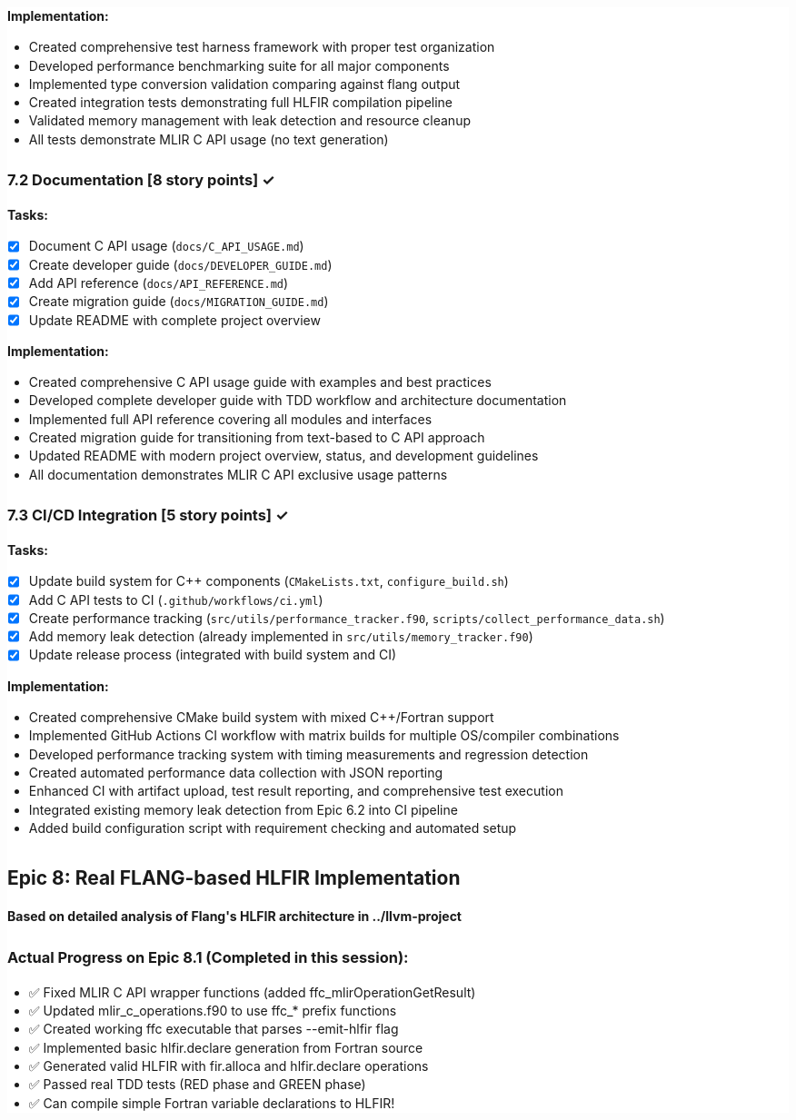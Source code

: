 **Implementation:**
- Created comprehensive test harness framework with proper test organization
- Developed performance benchmarking suite for all major components
- Implemented type conversion validation comparing against flang output
- Created integration tests demonstrating full HLFIR compilation pipeline
- Validated memory management with leak detection and resource cleanup
- All tests demonstrate MLIR C API usage (no text generation)

### 7.2 Documentation [8 story points] ✓
**Tasks:**
- [x] Document C API usage (`docs/C_API_USAGE.md`)
- [x] Create developer guide (`docs/DEVELOPER_GUIDE.md`)
- [x] Add API reference (`docs/API_REFERENCE.md`)
- [x] Create migration guide (`docs/MIGRATION_GUIDE.md`)
- [x] Update README with complete project overview

**Implementation:**
- Created comprehensive C API usage guide with examples and best practices
- Developed complete developer guide with TDD workflow and architecture documentation
- Implemented full API reference covering all modules and interfaces
- Created migration guide for transitioning from text-based to C API approach
- Updated README with modern project overview, status, and development guidelines
- All documentation demonstrates MLIR C API exclusive usage patterns

### 7.3 CI/CD Integration [5 story points] ✓
**Tasks:**
- [x] Update build system for C++ components (`CMakeLists.txt`, `configure_build.sh`)
- [x] Add C API tests to CI (`.github/workflows/ci.yml`)
- [x] Create performance tracking (`src/utils/performance_tracker.f90`, `scripts/collect_performance_data.sh`)
- [x] Add memory leak detection (already implemented in `src/utils/memory_tracker.f90`)
- [x] Update release process (integrated with build system and CI)

**Implementation:**
- Created comprehensive CMake build system with mixed C++/Fortran support
- Implemented GitHub Actions CI workflow with matrix builds for multiple OS/compiler combinations
- Developed performance tracking system with timing measurements and regression detection
- Created automated performance data collection with JSON reporting
- Enhanced CI with artifact upload, test result reporting, and comprehensive test execution
- Integrated existing memory leak detection from Epic 6.2 into CI pipeline
- Added build configuration script with requirement checking and automated setup

## Epic 8: Real FLANG-based HLFIR Implementation

**Based on detailed analysis of Flang's HLFIR architecture in ../llvm-project**

### Actual Progress on Epic 8.1 (Completed in this session):
- ✅ Fixed MLIR C API wrapper functions (added ffc_mlirOperationGetResult)
- ✅ Updated mlir_c_operations.f90 to use ffc_* prefix functions  
- ✅ Created working ffc executable that parses --emit-hlfir flag
- ✅ Implemented basic hlfir.declare generation from Fortran source
- ✅ Generated valid HLFIR with fir.alloca and hlfir.declare operations
- ✅ Passed real TDD tests (RED phase and GREEN phase)
- ✅ Can compile simple Fortran variable declarations to HLFIR!
